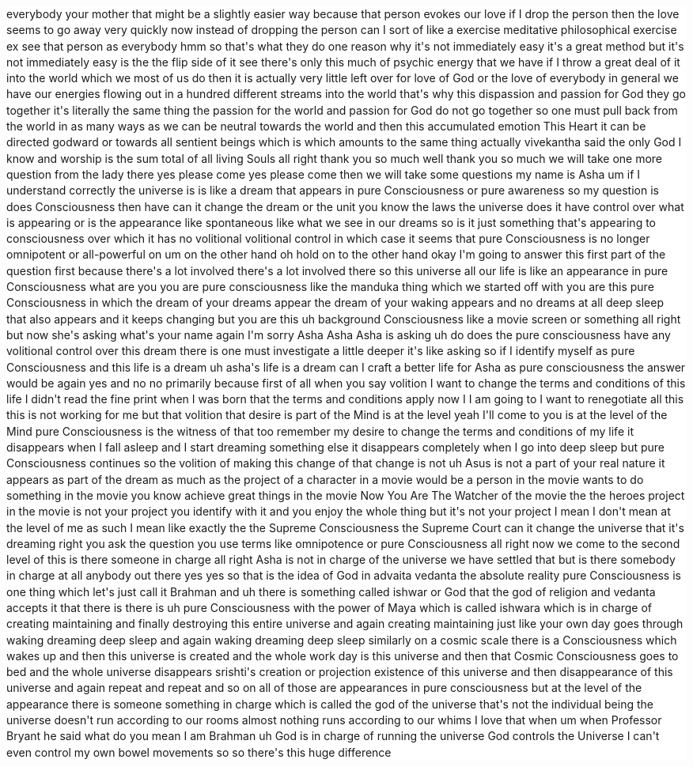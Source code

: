 everybody your mother that might be a slightly easier way because that person evokes our love if I drop the person then the love seems to go away very quickly now instead of dropping the person can I sort of like a exercise meditative philosophical exercise ex see that person as everybody hmm so that's what they do one reason why it's not immediately easy it's a great method but it's not immediately easy is the the flip side of it see there's only this much of psychic energy that we have if I throw a great deal of it into the world which we most of us do then it is actually very little left over for love of God or the love of everybody in general we have our energies flowing out in a hundred different streams into the world that's why this dispassion and passion for God they go together it's literally the same thing the passion for the world and passion for God do not go together so one must pull back from the world in as many ways as we can be neutral towards the world and then this accumulated emotion This Heart it can be directed godward or towards all sentient beings which is which amounts to the same thing actually vivekantha said the only God I know and worship is the sum total of all living Souls all right thank you so much well thank you so much we will take one more question from the lady there yes please come yes please come then we will take some questions my name is Asha um if I understand correctly the universe is is like a dream that appears in pure Consciousness or pure awareness so my question is does Consciousness then have can it change the dream or the unit you know the laws the universe does it have control over what is appearing or is the appearance like spontaneous like what we see in our dreams so is it just something that's appearing to consciousness over which it has no volitional volitional control in which case it seems that pure Consciousness is no longer omnipotent or all-powerful on um on the other hand oh hold on to the other hand okay I'm going to answer this first part of the question first because there's a lot involved there's a lot involved there so this universe all our life is like an appearance in pure Consciousness what are you you are pure consciousness like the manduka thing which we started off with you are this pure Consciousness in which the dream of your dreams appear the dream of your waking appears and no dreams at all deep sleep that also appears and it keeps changing but you are this uh background Consciousness like a movie screen or something all right but now she's asking what's your name again I'm sorry Asha Asha Asha is asking uh do does the pure consciousness have any volitional control over this dream there is one must investigate a little deeper it's like asking so if I identify myself as pure Consciousness and this life is a dream uh asha's life is a dream can I craft a better life for Asha as pure consciousness the answer would be again yes and no no primarily because first of all when you say volition I want to change the terms and conditions of this life I didn't read the fine print when I was born that the terms and conditions apply now I I am going to I want to renegotiate all this this is not working for me but that volition that desire is part of the Mind is at the level yeah I'll come to you is at the level of the Mind pure Consciousness is the witness of that too remember my desire to change the terms and conditions of my life it disappears when I fall asleep and I start dreaming something else it disappears completely when I go into deep sleep but pure Consciousness continues so the volition of making this change of that change is not uh Asus is not a part of your real nature it appears as part of the dream as much as the project of a character in a movie would be a person in the movie wants to do something in the movie you know achieve great things in the movie Now You Are The Watcher of the movie the the heroes project in the movie is not your project you identify with it and you enjoy the whole thing but it's not your project I mean I don't mean at the level of me as such I mean like exactly the the Supreme Consciousness the Supreme Court can it change the universe that it's dreaming right you ask the question you use terms like omnipotence or pure Consciousness all right now we come to the second level of this is there someone in charge all right Asha is not in charge of the universe we have settled that but is there somebody in charge at all anybody out there yes yes so that is the idea of God in advaita vedanta the absolute reality pure Consciousness is one thing which let's just call it Brahman and uh there is something called ishwar or God that the god of religion and vedanta accepts it that there is there is uh pure Consciousness with the power of Maya which is called ishwara which is in charge of creating maintaining and finally destroying this entire universe and again creating maintaining just like your own day goes through waking dreaming deep sleep and again waking dreaming deep sleep similarly on a cosmic scale there is a Consciousness which wakes up and then this universe is created and the whole work day is this universe and then that Cosmic Consciousness goes to bed and the whole universe disappears srishti's creation or projection existence of this universe and then disappearance of this universe and again repeat and repeat and so on all of those are appearances in pure consciousness but at the level of the appearance there is someone something in charge which is called the god of the universe that's not the individual being the universe doesn't run according to our rooms almost nothing runs according to our whims I love that when um when Professor Bryant he said what do you mean I am Brahman uh God is in charge of running the universe God controls the Universe I can't even control my own bowel movements so so there's this huge difference